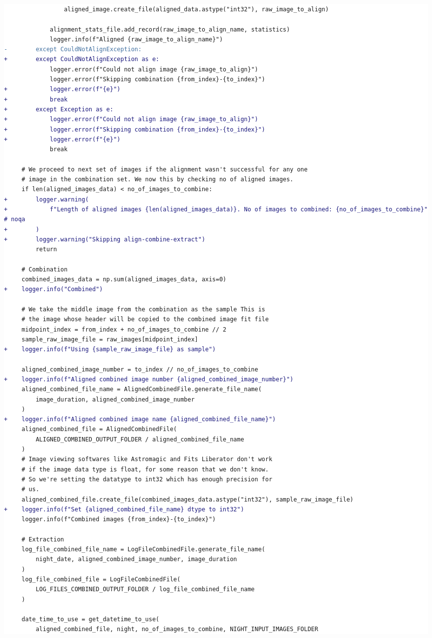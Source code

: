 ```diff
                 aligned_image.create_file(aligned_data.astype("int32"), raw_image_to_align)
 
             alignment_stats_file.add_record(raw_image_to_align_name, statistics)
             logger.info(f"Aligned {raw_image_to_align_name}")
-        except CouldNotAlignException:
+        except CouldNotAlignException as e:
             logger.error(f"Could not align image {raw_image_to_align}")
             logger.error(f"Skipping combination {from_index}-{to_index}")
+            logger.error(f"{e}")
+            break
+        except Exception as e:
+            logger.error(f"Could not align image {raw_image_to_align}")
+            logger.error(f"Skipping combination {from_index}-{to_index}")
+            logger.error(f"{e}")
             break
 
     # We proceed to next set of images if the alignment wasn't successful for any one
     # image in the combination set. We now this by checking no of aligned images.
     if len(aligned_images_data) < no_of_images_to_combine:
+        logger.warning(
+            f"Length of aligned images {len(aligned_images_data)}. No of images to combined: {no_of_images_to_combine}"  # noqa
+        )
+        logger.warning("Skipping align-combine-extract")
         return
 
     # Combination
     combined_images_data = np.sum(aligned_images_data, axis=0)
+    logger.info("Combined")
 
     # We take the middle image from the combination as the sample This is
     # the image whose header will be copied to the combined image fit file
     midpoint_index = from_index + no_of_images_to_combine // 2
     sample_raw_image_file = raw_images[midpoint_index]
+    logger.info(f"Using {sample_raw_image_file} as sample")
 
     aligned_combined_image_number = to_index // no_of_images_to_combine
+    logger.info(f"Aligned combined image number {aligned_combined_image_number}")
     aligned_combined_file_name = AlignedCombinedFile.generate_file_name(
         image_duration, aligned_combined_image_number
     )
+    logger.info(f"Aligned combined image name {aligned_combined_file_name}")
     aligned_combined_file = AlignedCombinedFile(
         ALIGNED_COMBINED_OUTPUT_FOLDER / aligned_combined_file_name
     )
     # Image viewing softwares like Astromagic and Fits Liberator don't work
     # if the image data type is float, for some reason that we don't know.
     # So we're setting the datatype to int32 which has enough precision for
     # us.
     aligned_combined_file.create_file(combined_images_data.astype("int32"), sample_raw_image_file)
+    logger.info(f"Set {aligned_combined_file_name} dtype to int32")
     logger.info(f"Combined images {from_index}-{to_index}")
 
     # Extraction
     log_file_combined_file_name = LogFileCombinedFile.generate_file_name(
         night_date, aligned_combined_image_number, image_duration
     )
     log_file_combined_file = LogFileCombinedFile(
         LOG_FILES_COMBINED_OUTPUT_FOLDER / log_file_combined_file_name
     )
 
     date_time_to_use = get_datetime_to_use(
         aligned_combined_file, night, no_of_images_to_combine, NIGHT_INPUT_IMAGES_FOLDER
```